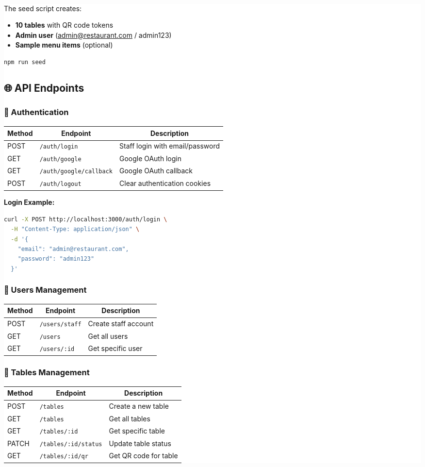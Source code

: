 The seed script creates:
- **10 tables** with QR code tokens
- **Admin user** (admin@restaurant.com / admin123)
- **Sample menu items** (optional)

```bash
npm run seed
```

## 🌐 API Endpoints

### 🔐 Authentication

| Method | Endpoint | Description |
|--------|----------|-------------|
| POST   | `/auth/login` | Staff login with email/password |
| GET    | `/auth/google` | Google OAuth login |
| GET    | `/auth/google/callback` | Google OAuth callback |
| POST   | `/auth/logout` | Clear authentication cookies |

**Login Example:**
```bash
curl -X POST http://localhost:3000/auth/login \
  -H "Content-Type: application/json" \
  -d '{
    "email": "admin@restaurant.com",
    "password": "admin123"
  }'
```

### 👥 Users Management

| Method | Endpoint | Description |
|--------|----------|-------------|
| POST   | `/users/staff` | Create staff account |
| GET    | `/users` | Get all users |
| GET    | `/users/:id` | Get specific user |

### 🏪 Tables Management

| Method | Endpoint | Description |
|--------|----------|-------------|
| POST   | `/tables` | Create a new table |
| GET    | `/tables` | Get all tables |
| GET    | `/tables/:id` | Get specific table |
| PATCH  | `/tables/:id/status` | Update table status |
| GET    | `/tables/:id/qr` | Get QR code for table |
